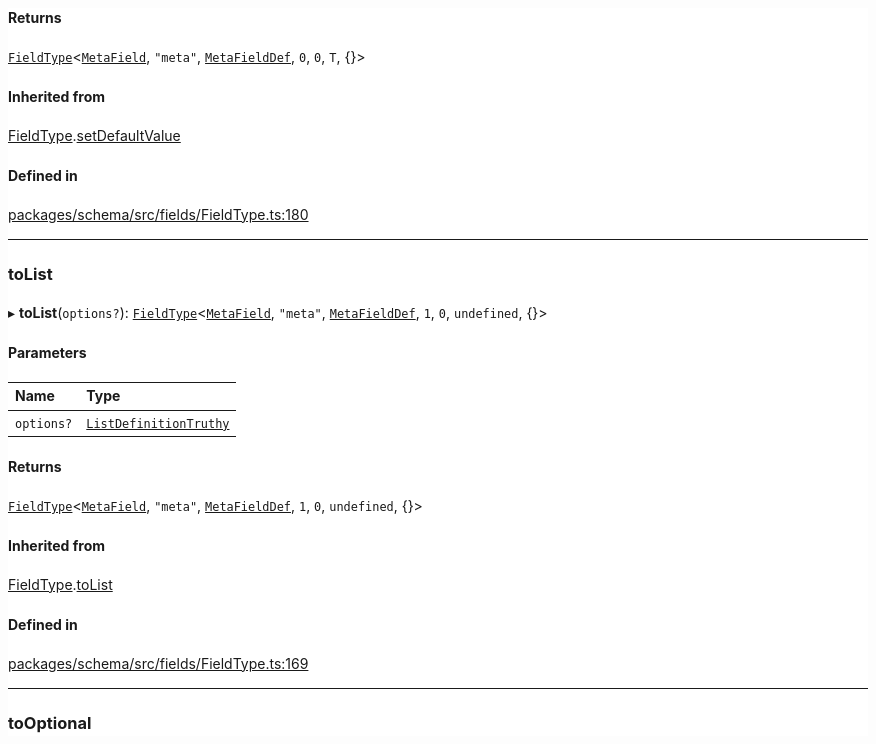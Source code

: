 #### Returns

[`FieldType`](Backland_Schema___A_Super_Portable_TypeScript_validation_library.FieldType.md)<[`MetaField`](Backland_Schema___A_Super_Portable_TypeScript_validation_library.MetaField.md), ``"meta"``, [`MetaFieldDef`](../modules/Backland_Schema___A_Super_Portable_TypeScript_validation_library.md#metafielddef), ``0``, ``0``, `T`, {}\>

#### Inherited from

[FieldType](Backland_Schema___A_Super_Portable_TypeScript_validation_library.FieldType.md).[setDefaultValue](Backland_Schema___A_Super_Portable_TypeScript_validation_library.FieldType.md#setdefaultvalue)

#### Defined in

[packages/schema/src/fields/FieldType.ts:180](https://github.com/antoniopresto/darch/blob/c5cd1c8/packages/schema/src/fields/FieldType.ts#L180)

___

### toList

▸ **toList**(`options?`): [`FieldType`](Backland_Schema___A_Super_Portable_TypeScript_validation_library.FieldType.md)<[`MetaField`](Backland_Schema___A_Super_Portable_TypeScript_validation_library.MetaField.md), ``"meta"``, [`MetaFieldDef`](../modules/Backland_Schema___A_Super_Portable_TypeScript_validation_library.md#metafielddef), ``1``, ``0``, `undefined`, {}\>

#### Parameters

| Name | Type |
| :------ | :------ |
| `options?` | [`ListDefinitionTruthy`](../modules/Backland_Schema___A_Super_Portable_TypeScript_validation_library.md#listdefinitiontruthy) |

#### Returns

[`FieldType`](Backland_Schema___A_Super_Portable_TypeScript_validation_library.FieldType.md)<[`MetaField`](Backland_Schema___A_Super_Portable_TypeScript_validation_library.MetaField.md), ``"meta"``, [`MetaFieldDef`](../modules/Backland_Schema___A_Super_Portable_TypeScript_validation_library.md#metafielddef), ``1``, ``0``, `undefined`, {}\>

#### Inherited from

[FieldType](Backland_Schema___A_Super_Portable_TypeScript_validation_library.FieldType.md).[toList](Backland_Schema___A_Super_Portable_TypeScript_validation_library.FieldType.md#tolist)

#### Defined in

[packages/schema/src/fields/FieldType.ts:169](https://github.com/antoniopresto/darch/blob/c5cd1c8/packages/schema/src/fields/FieldType.ts#L169)

___

### toOptional
